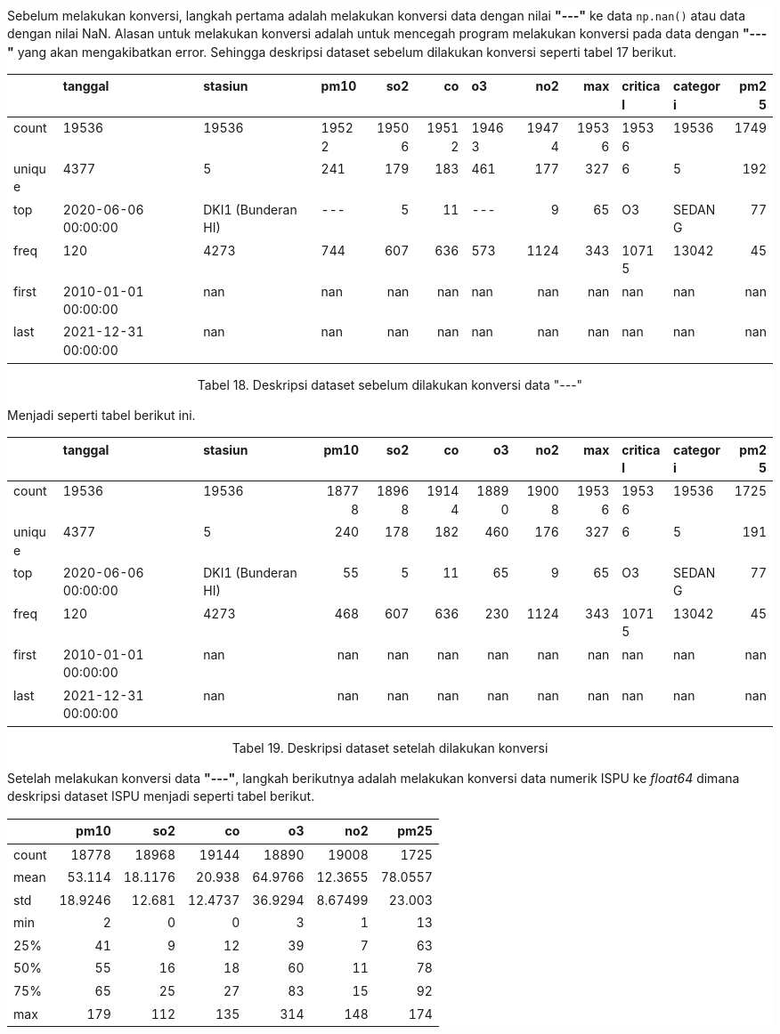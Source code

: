 Sebelum melakukan konversi, langkah pertama adalah melakukan konversi data dengan nilai **"---"** ke data ``np.nan()`` atau data dengan nilai NaN. Alasan untuk melakukan konversi adalah untuk mencegah program melakukan konversi pada data dengan **"---"** yang akan mengakibatkan error.  Sehingga deskripsi dataset sebelum dilakukan konversi seperti tabel 17 berikut.

|        | tanggal             | stasiun            | pm10   |   so2 |    co | o3    |   no2 |   max | critical   | categori   |   pm25 |
|:-------|:--------------------|:-------------------|:-------|------:|------:|:------|------:|------:|:-----------|:-----------|-------:|
| count  | 19536               | 19536              | 19522  | 19506 | 19512 | 19463 | 19474 | 19536 | 19536      | 19536      |   1749 |
| unique | 4377                | 5                  | 241    |   179 |   183 | 461   |   177 |   327 | 6          | 5          |    192 |
| top    | 2020-06-06 00:00:00 | DKI1 (Bunderan HI) | ---    |     5 |    11 | ---   |     9 |    65 | O3         | SEDANG     |     77 |
| freq   | 120                 | 4273               | 744    |   607 |   636 | 573   |  1124 |   343 | 10715      | 13042      |     45 |
| first  | 2010-01-01 00:00:00 | nan                | nan    |   nan |   nan | nan   |   nan |   nan | nan        | nan        |    nan |
| last   | 2021-12-31 00:00:00 | nan                | nan    |   nan |   nan | nan   |   nan |   nan | nan        | nan        |    nan |

<p align = "center">  
Tabel 18. Deskripsi dataset sebelum dilakukan konversi data "---"
</p>

Menjadi seperti tabel berikut ini.

|        | tanggal             | stasiun            |   pm10 |   so2 |    co |    o3 |   no2 |   max | critical   | categori   |   pm25 |
|:-------|:--------------------|:-------------------|-------:|------:|------:|------:|------:|------:|:-----------|:-----------|-------:|
| count  | 19536               | 19536              |  18778 | 18968 | 19144 | 18890 | 19008 | 19536 | 19536      | 19536      |   1725 |
| unique | 4377                | 5                  |    240 |   178 |   182 |   460 |   176 |   327 | 6          | 5          |    191 |
| top    | 2020-06-06 00:00:00 | DKI1 (Bunderan HI) |     55 |     5 |    11 |    65 |     9 |    65 | O3         | SEDANG     |     77 |
| freq   | 120                 | 4273               |    468 |   607 |   636 |   230 |  1124 |   343 | 10715      | 13042      |     45 |
| first  | 2010-01-01 00:00:00 | nan                |    nan |   nan |   nan |   nan |   nan |   nan | nan        | nan        |    nan |
| last   | 2021-12-31 00:00:00 | nan                |    nan |   nan |   nan |   nan |   nan |   nan | nan        | nan        |    nan |

<p align = "center">  
Tabel 19. Deskripsi dataset setelah dilakukan konversi
</p>

Setelah melakukan konversi data **"---"**, langkah berikutnya adalah melakukan konversi data numerik ISPU ke _float64_ dimana deskripsi dataset ISPU menjadi seperti tabel berikut.

|       |       pm10 |        so2 |         co |         o3 |         no2 |      pm25 |
|:------|-----------:|-----------:|-----------:|-----------:|------------:|----------:|
| count | 18778      | 18968      | 19144      | 18890      | 19008       | 1725      |
| mean  |    53.114  |    18.1176 |    20.938  |    64.9766 |    12.3655  |   78.0557 |
| std   |    18.9246 |    12.681  |    12.4737 |    36.9294 |     8.67499 |   23.003  |
| min   |     2      |     0      |     0      |     3      |     1       |   13      |
| 25%   |    41      |     9      |    12      |    39      |     7       |   63      |
| 50%   |    55      |    16      |    18      |    60      |    11       |   78      |
| 75%   |    65      |    25      |    27      |    83      |    15       |   92      |
| max   |   179      |   112      |   135      |   314      |   148       |  174      |
